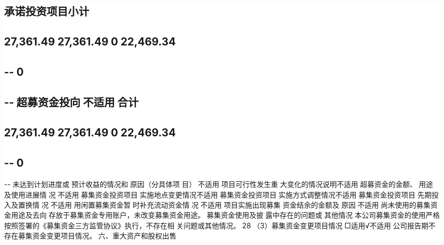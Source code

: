 承诺投资项目小计
--
27,361.49
27,361.49
0
22,469.34
--
--
0
--
--
超募资金投向
不适用
合计
--
27,361.49
27,361.49
0
22,469.34
--
--
0
--
--
未达到计划进度或
预计收益的情况和
原因（分具体项
目）
不适用
项目可行性发生重
大变化的情况说明不适用
超募资金的金额、
用途及使用进展情
况
不适用
募集资金投资项目
实施地点变更情况不适用
募集资金投资项目
实施方式调整情况不适用
募集资金投资项目
先期投入及置换情
况
不适用
用闲置募集资金暂
时补充流动资金情
况
不适用
项目实施出现募集
资金结余的金额及
原因
不适用
尚未使用的募集资
金用途及去向
存放于募集资金专用账户，未改变募集资金用途。
募集资金使用及披
露中存在的问题或
其他情况
本公司募集资金的使用严格按照签署的《募集资金三方监管协议》执行，不存在相
关问题或其他情况。
28
（3）募集资金变更项目情况
□适用√不适用
公司报告期不存在募集资金变更项目情况。
六、重大资产和股权出售